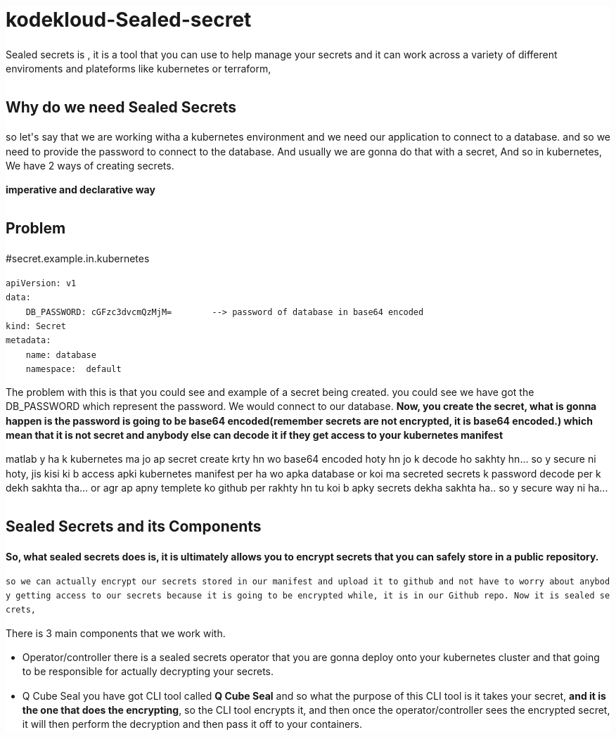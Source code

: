 # kodekloud-Sealed-secret


Sealed secrets is , it is a tool that you can use to help manage your secrets and it can work across a variety of different enviroments and plateforms like kubernetes or terraform, 

Why do we need Sealed Secrets
-----------------------------

so let's say that we are working witha a kubernetes environment and we need our application to connect to a database. and so we need to provide the password to connect to the database. And usually we are gonna do that with a secret, And so in kubernetes, We have 2 ways of creating secrets.

**imperative and declarative way**

Problem
--------------

#secret.example.in.kubernetes
    
    apiVersion: v1
    data:
        DB_PASSWORD: cGFzc3dvcmQzMjM=        --> password of database in base64 encoded
    kind: Secret
    metadata:
        name: database
        namespace:  default

The problem with this is that you could see and example of a secret being created. you could see we have got the DB_PASSWORD which represent the password. We would connect to our database. **Now, you create the secret, what is gonna happen is the password is going to be base64 encoded(remember secrets are not encrypted, it is base64 encoded.) which mean that it is not secret and anybody else can decode it if they get access to your kubernetes manifest**

matlab y ha k kubernetes ma jo ap secret create krty hn wo base64 encoded hoty hn jo k decode ho sakhty hn... so y secure ni hoty, jis kisi ki b access apki kubernetes manifest per ha wo apka database or koi ma secreted secrets k password decode per k dekh sakhta tha... or agr ap apny templete ko github per rakhty hn tu koi b apky secrets dekha sakhta ha.. so y secure way ni ha...


Sealed Secrets and its Components
--------------------------------

**So, what sealed secrets does is, it is ultimately allows you to encrypt secrets that you can safely store in a public repository.**

    so we can actually encrypt our secrets stored in our manifest and upload it to github and not have to worry about anybody getting access to our secrets because it is going to be encrypted while, it is in our Github repo. Now it is sealed secrets,

There is 3 main components that we work with. 

-   Operator/controller    there is a sealed secrets operator that you are gonna deploy onto your kubernetes cluster and that going to be responsible for actually decrypting your secrets.

-   Q Cube Seal      you have got CLI tool called **Q Cube Seal** and so what the purpose of this CLI tool is it takes your secret, **and it is the one that does the encrypting**, so the CLI tool encrypts it, and then once the operator/controller sees the encrypted secret, it will then perform the decryption and then pass it off to your containers.
